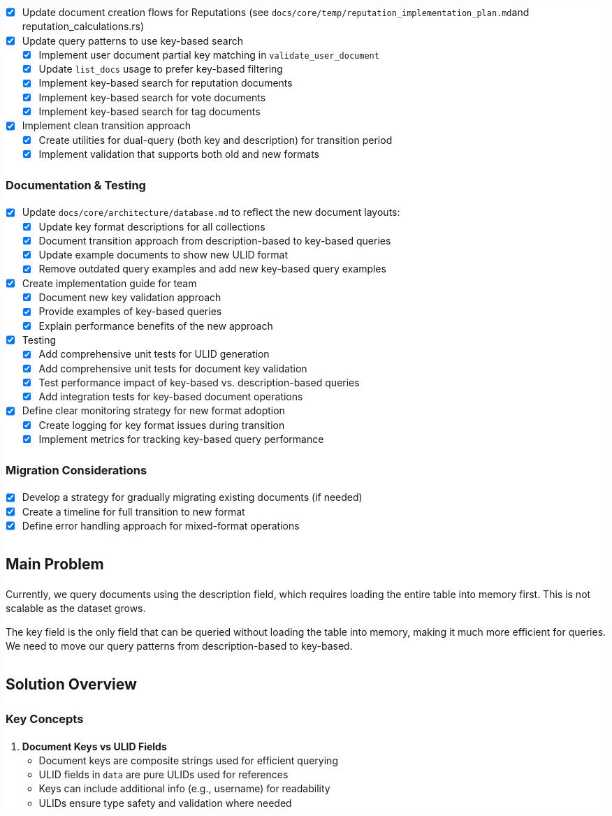 - [x] Update document creation flows for Reputations (see `docs/core/temp/reputation_implementation_plan.md`and reputation_calculations.rs)
- [x] Update query patterns to use key-based search
  - [x] Implement user document partial key matching in `validate_user_document`
  - [x] Update `list_docs` usage to prefer key-based filtering
  - [x] Implement key-based search for reputation documents
  - [x] Implement key-based search for vote documents
  - [x] Implement key-based search for tag documents
- [x] Implement clean transition approach
  - [x] Create utilities for dual-query (both key and description) for transition period
  - [x] Implement validation that supports both old and new formats

### Documentation & Testing
- [x] Update `docs/core/architecture/database.md` to reflect the new document layouts:
  - [x] Update key format descriptions for all collections
  - [x] Document transition approach from description-based to key-based queries
  - [x] Update example documents to show new ULID format
  - [x] Remove outdated query examples and add new key-based query examples
- [x] Create implementation guide for team
  - [x] Document new key validation approach
  - [x] Provide examples of key-based queries
  - [x] Explain performance benefits of the new approach
- [x] Testing
  - [x] Add comprehensive unit tests for ULID generation
  - [x] Add comprehensive unit tests for document key validation
  - [x] Test performance impact of key-based vs. description-based queries
  - [x] Add integration tests for key-based document operations
- [x] Define clear monitoring strategy for new format adoption
  - [x] Create logging for key format issues during transition
  - [x] Implement metrics for tracking key-based query performance

### Migration Considerations
- [x] Develop a strategy for gradually migrating existing documents (if needed)
- [x] Create a timeline for full transition to new format
- [x] Define error handling approach for mixed-format operations

## Main Problem

Currently, we query documents using the description field, which requires loading the entire table into memory first. This is not scalable as the dataset grows.

The key field is the only field that can be queried without loading the table into memory, making it much more efficient for queries. We need to move our query patterns from description-based to key-based.

## Solution Overview

### Key Concepts

1. **Document Keys vs ULID Fields**
   - Document keys are composite strings used for efficient querying
   - ULID fields in `data` are pure ULIDs used for references
   - Keys can include additional info (e.g., username) for readability
   - ULIDs ensure type safety and validation where needed
